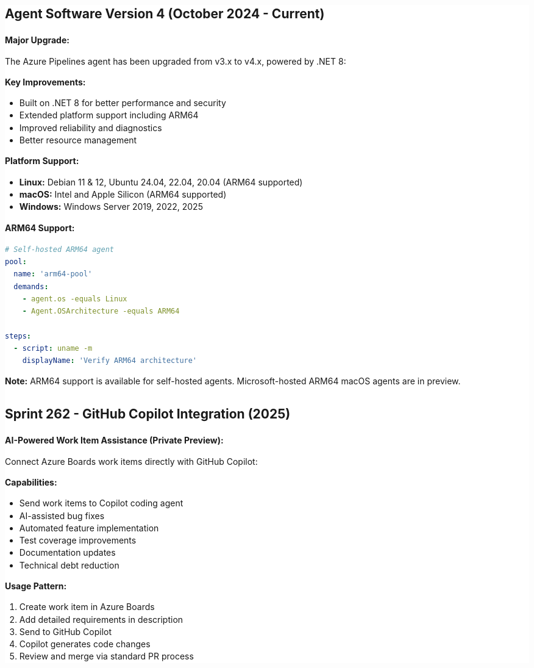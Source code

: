 ## Agent Software Version 4 (October 2024 - Current)

**Major Upgrade:**

The Azure Pipelines agent has been upgraded from v3.x to v4.x, powered by .NET 8:

**Key Improvements:**
- Built on .NET 8 for better performance and security
- Extended platform support including ARM64
- Improved reliability and diagnostics
- Better resource management

**Platform Support:**
- **Linux:** Debian 11 & 12, Ubuntu 24.04, 22.04, 20.04 (ARM64 supported)
- **macOS:** Intel and Apple Silicon (ARM64 supported)
- **Windows:** Windows Server 2019, 2022, 2025

**ARM64 Support:**
```yaml
# Self-hosted ARM64 agent
pool:
  name: 'arm64-pool'
  demands:
    - agent.os -equals Linux
    - Agent.OSArchitecture -equals ARM64

steps:
  - script: uname -m
    displayName: 'Verify ARM64 architecture'
```

**Note:** ARM64 support is available for self-hosted agents. Microsoft-hosted ARM64 macOS agents are in preview.

## Sprint 262 - GitHub Copilot Integration (2025)

**AI-Powered Work Item Assistance (Private Preview):**

Connect Azure Boards work items directly with GitHub Copilot:

**Capabilities:**
- Send work items to Copilot coding agent
- AI-assisted bug fixes
- Automated feature implementation
- Test coverage improvements
- Documentation updates
- Technical debt reduction

**Usage Pattern:**
1. Create work item in Azure Boards
2. Add detailed requirements in description
3. Send to GitHub Copilot
4. Copilot generates code changes
5. Review and merge via standard PR process

